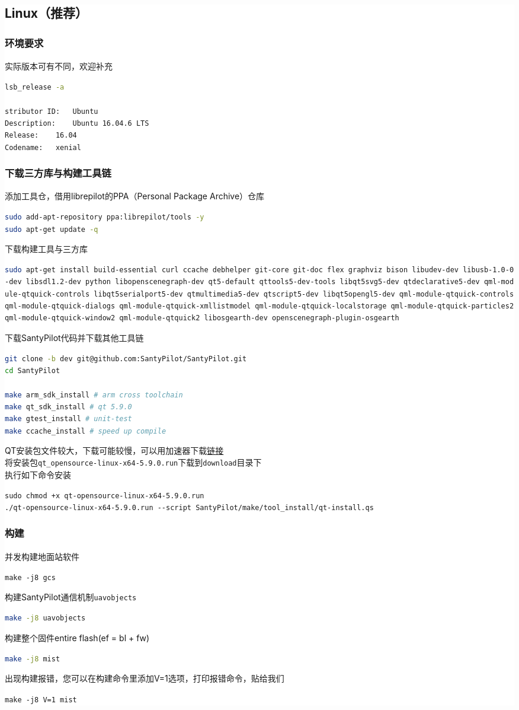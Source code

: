 ## Linux（推荐）

### 环境要求
实际版本可有不同，欢迎补充

```bash
lsb_release -a

stributor ID:	Ubuntu
Description:	Ubuntu 16.04.6 LTS
Release:	16.04
Codename:	xenial
```

### 下载三方库与构建工具链

添加工具仓，借用librepilot的PPA（Personal Package Archive）仓库
```bash
sudo add-apt-repository ppa:librepilot/tools -y
sudo apt-get update -q
```

下载构建工具与三方库
```bash
sudo apt-get install build-essential curl ccache debhelper git-core git-doc flex graphviz bison libudev-dev libusb-1.0-0-dev libsdl1.2-dev python libopenscenegraph-dev qt5-default qttools5-dev-tools libqt5svg5-dev qtdeclarative5-dev qml-module-qtquick-controls libqt5serialport5-dev qtmultimedia5-dev qtscript5-dev libqt5opengl5-dev qml-module-qtquick-controls qml-module-qtquick-dialogs qml-module-qtquick-xmllistmodel qml-module-qtquick-localstorage qml-module-qtquick-particles2 qml-module-qtquick-window2 qml-module-qtquick2 libosgearth-dev openscenegraph-plugin-osgearth
```

下载SantyPilot代码并下载其他工具链
```bash
git clone -b dev git@github.com:SantyPilot/SantyPilot.git
cd SantyPilot

make arm_sdk_install # arm cross toolchain
make qt_sdk_install # qt 5.9.0
make gtest_install # unit-test
make ccache_install # speed up compile
```
QT安装包文件较大，下载可能较慢，可以用加速器下载[链接](http://download.qt.io/new_archive/qt/5.9/5.9.0)   
将安装包`qt_opensource-linux-x64-5.9.0.run`下载到`download`目录下   
执行如下命令安装
```
sudo chmod +x qt-opensource-linux-x64-5.9.0.run
./qt-opensource-linux-x64-5.9.0.run --script SantyPilot/make/tool_install/qt-install.qs 
```

### 构建

并发构建地面站软件
```
make -j8 gcs
```
构建SantyPilot通信机制`uavobjects`
```bash
make -j8 uavobjects
```
构建整个固件entire flash(ef = bl + fw)
```bash
make -j8 mist 
```
出现构建报错，您可以在构建命令里添加V=1选项，打印报错命令，贴给我们
```
make -j8 V=1 mist
```